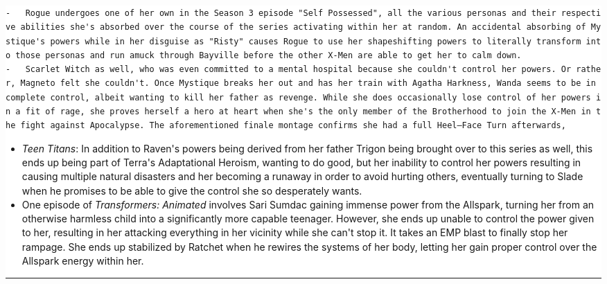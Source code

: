     -   Rogue undergoes one of her own in the Season 3 episode "Self Possessed", all the various personas and their respective abilities she's absorbed over the course of the series activating within her at random. An accidental absorbing of Mystique's powers while in her disguise as "Risty" causes Rogue to use her shapeshifting powers to literally transform into those personas and run amuck through Bayville before the other X-Men are able to get her to calm down.
    -   Scarlet Witch as well, who was even committed to a mental hospital because she couldn't control her powers. Or rather, Magneto felt she couldn't. Once Mystique breaks her out and has her train with Agatha Harkness, Wanda seems to be in complete control, albeit wanting to kill her father as revenge. While she does occasionally lose control of her powers in a fit of rage, she proves herself a hero at heart when she's the only member of the Brotherhood to join the X-Men in the fight against Apocalypse. The aforementioned finale montage confirms she had a full Heel–Face Turn afterwards,
-   _Teen Titans_: In addition to Raven's powers being derived from her father Trigon being brought over to this series as well, this ends up being part of Terra's Adaptational Heroism, wanting to do good, but her inability to control her powers resulting in causing multiple natural disasters and her becoming a runaway in order to avoid hurting others, eventually turning to Slade when he promises to be able to give the control she so desperately wants.
-   One episode of _Transformers: Animated_ involves Sari Sumdac gaining immense power from the Allspark, turning her from an otherwise harmless child into a significantly more capable teenager. However, she ends up unable to control the power given to her, resulting in her attacking everything in her vicinity while she can't stop it. It takes an EMP blast to finally stop her rampage. She ends up stabilized by Ratchet when he rewires the systems of her body, letting her gain proper control over the Allspark energy within her.

___